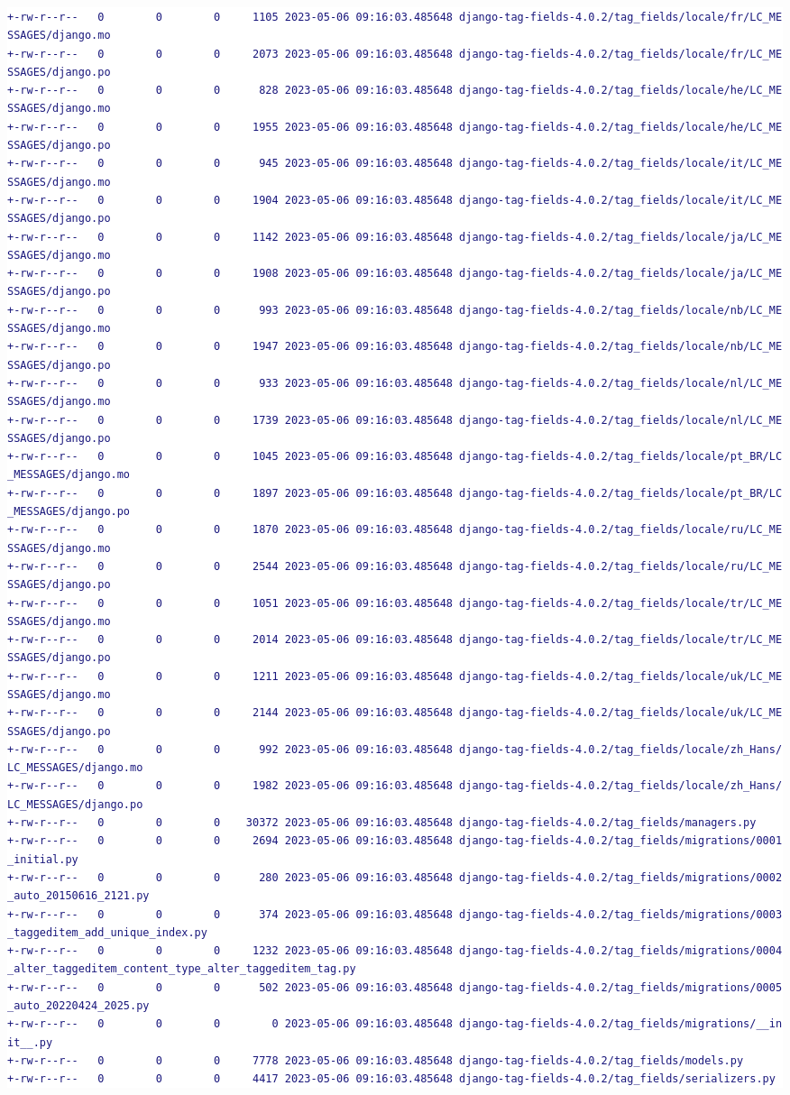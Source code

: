 ```diff
+-rw-r--r--   0        0        0     1105 2023-05-06 09:16:03.485648 django-tag-fields-4.0.2/tag_fields/locale/fr/LC_MESSAGES/django.mo
+-rw-r--r--   0        0        0     2073 2023-05-06 09:16:03.485648 django-tag-fields-4.0.2/tag_fields/locale/fr/LC_MESSAGES/django.po
+-rw-r--r--   0        0        0      828 2023-05-06 09:16:03.485648 django-tag-fields-4.0.2/tag_fields/locale/he/LC_MESSAGES/django.mo
+-rw-r--r--   0        0        0     1955 2023-05-06 09:16:03.485648 django-tag-fields-4.0.2/tag_fields/locale/he/LC_MESSAGES/django.po
+-rw-r--r--   0        0        0      945 2023-05-06 09:16:03.485648 django-tag-fields-4.0.2/tag_fields/locale/it/LC_MESSAGES/django.mo
+-rw-r--r--   0        0        0     1904 2023-05-06 09:16:03.485648 django-tag-fields-4.0.2/tag_fields/locale/it/LC_MESSAGES/django.po
+-rw-r--r--   0        0        0     1142 2023-05-06 09:16:03.485648 django-tag-fields-4.0.2/tag_fields/locale/ja/LC_MESSAGES/django.mo
+-rw-r--r--   0        0        0     1908 2023-05-06 09:16:03.485648 django-tag-fields-4.0.2/tag_fields/locale/ja/LC_MESSAGES/django.po
+-rw-r--r--   0        0        0      993 2023-05-06 09:16:03.485648 django-tag-fields-4.0.2/tag_fields/locale/nb/LC_MESSAGES/django.mo
+-rw-r--r--   0        0        0     1947 2023-05-06 09:16:03.485648 django-tag-fields-4.0.2/tag_fields/locale/nb/LC_MESSAGES/django.po
+-rw-r--r--   0        0        0      933 2023-05-06 09:16:03.485648 django-tag-fields-4.0.2/tag_fields/locale/nl/LC_MESSAGES/django.mo
+-rw-r--r--   0        0        0     1739 2023-05-06 09:16:03.485648 django-tag-fields-4.0.2/tag_fields/locale/nl/LC_MESSAGES/django.po
+-rw-r--r--   0        0        0     1045 2023-05-06 09:16:03.485648 django-tag-fields-4.0.2/tag_fields/locale/pt_BR/LC_MESSAGES/django.mo
+-rw-r--r--   0        0        0     1897 2023-05-06 09:16:03.485648 django-tag-fields-4.0.2/tag_fields/locale/pt_BR/LC_MESSAGES/django.po
+-rw-r--r--   0        0        0     1870 2023-05-06 09:16:03.485648 django-tag-fields-4.0.2/tag_fields/locale/ru/LC_MESSAGES/django.mo
+-rw-r--r--   0        0        0     2544 2023-05-06 09:16:03.485648 django-tag-fields-4.0.2/tag_fields/locale/ru/LC_MESSAGES/django.po
+-rw-r--r--   0        0        0     1051 2023-05-06 09:16:03.485648 django-tag-fields-4.0.2/tag_fields/locale/tr/LC_MESSAGES/django.mo
+-rw-r--r--   0        0        0     2014 2023-05-06 09:16:03.485648 django-tag-fields-4.0.2/tag_fields/locale/tr/LC_MESSAGES/django.po
+-rw-r--r--   0        0        0     1211 2023-05-06 09:16:03.485648 django-tag-fields-4.0.2/tag_fields/locale/uk/LC_MESSAGES/django.mo
+-rw-r--r--   0        0        0     2144 2023-05-06 09:16:03.485648 django-tag-fields-4.0.2/tag_fields/locale/uk/LC_MESSAGES/django.po
+-rw-r--r--   0        0        0      992 2023-05-06 09:16:03.485648 django-tag-fields-4.0.2/tag_fields/locale/zh_Hans/LC_MESSAGES/django.mo
+-rw-r--r--   0        0        0     1982 2023-05-06 09:16:03.485648 django-tag-fields-4.0.2/tag_fields/locale/zh_Hans/LC_MESSAGES/django.po
+-rw-r--r--   0        0        0    30372 2023-05-06 09:16:03.485648 django-tag-fields-4.0.2/tag_fields/managers.py
+-rw-r--r--   0        0        0     2694 2023-05-06 09:16:03.485648 django-tag-fields-4.0.2/tag_fields/migrations/0001_initial.py
+-rw-r--r--   0        0        0      280 2023-05-06 09:16:03.485648 django-tag-fields-4.0.2/tag_fields/migrations/0002_auto_20150616_2121.py
+-rw-r--r--   0        0        0      374 2023-05-06 09:16:03.485648 django-tag-fields-4.0.2/tag_fields/migrations/0003_taggeditem_add_unique_index.py
+-rw-r--r--   0        0        0     1232 2023-05-06 09:16:03.485648 django-tag-fields-4.0.2/tag_fields/migrations/0004_alter_taggeditem_content_type_alter_taggeditem_tag.py
+-rw-r--r--   0        0        0      502 2023-05-06 09:16:03.485648 django-tag-fields-4.0.2/tag_fields/migrations/0005_auto_20220424_2025.py
+-rw-r--r--   0        0        0        0 2023-05-06 09:16:03.485648 django-tag-fields-4.0.2/tag_fields/migrations/__init__.py
+-rw-r--r--   0        0        0     7778 2023-05-06 09:16:03.485648 django-tag-fields-4.0.2/tag_fields/models.py
+-rw-r--r--   0        0        0     4417 2023-05-06 09:16:03.485648 django-tag-fields-4.0.2/tag_fields/serializers.py
```